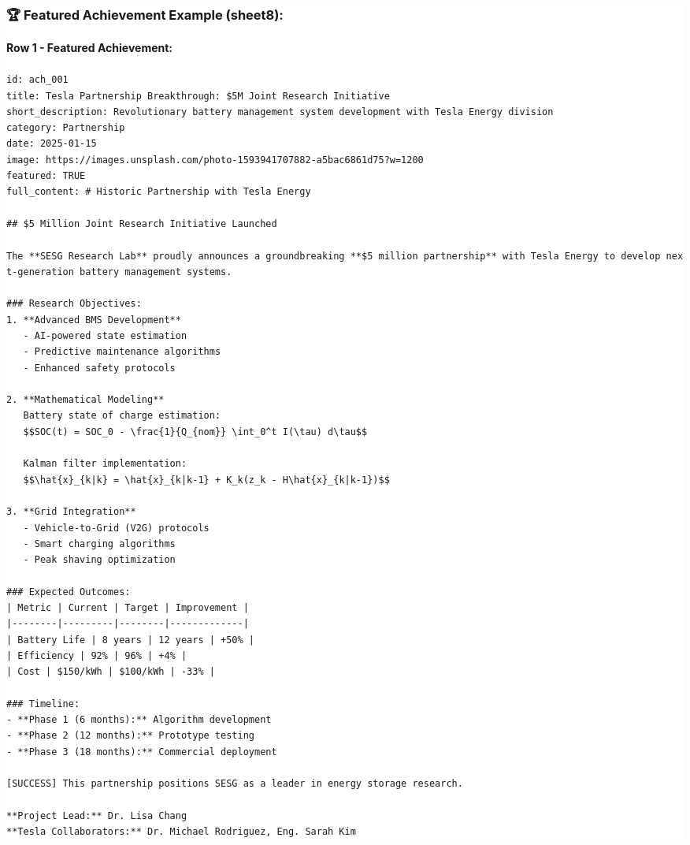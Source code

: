 ### 🏆 Featured Achievement Example (sheet8):

#### Row 1 - Featured Achievement:
```
id: ach_001
title: Tesla Partnership Breakthrough: $5M Joint Research Initiative
short_description: Revolutionary battery management system development with Tesla Energy division
category: Partnership
date: 2025-01-15
image: https://images.unsplash.com/photo-1593941707882-a5bac6861d75?w=1200
featured: TRUE
full_content: # Historic Partnership with Tesla Energy

## $5 Million Joint Research Initiative Launched

The **SESG Research Lab** proudly announces a groundbreaking **$5 million partnership** with Tesla Energy to develop next-generation battery management systems.

### Research Objectives:
1. **Advanced BMS Development**
   - AI-powered state estimation
   - Predictive maintenance algorithms
   - Enhanced safety protocols

2. **Mathematical Modeling**
   Battery state of charge estimation:
   $$SOC(t) = SOC_0 - \frac{1}{Q_{nom}} \int_0^t I(\tau) d\tau$$
   
   Kalman filter implementation:
   $$\hat{x}_{k|k} = \hat{x}_{k|k-1} + K_k(z_k - H\hat{x}_{k|k-1})$$

3. **Grid Integration**
   - Vehicle-to-Grid (V2G) protocols  
   - Smart charging algorithms
   - Peak shaving optimization

### Expected Outcomes:
| Metric | Current | Target | Improvement |
|--------|---------|--------|-------------|
| Battery Life | 8 years | 12 years | +50% |
| Efficiency | 92% | 96% | +4% |
| Cost | $150/kWh | $100/kWh | -33% |

### Timeline:
- **Phase 1 (6 months):** Algorithm development
- **Phase 2 (12 months):** Prototype testing  
- **Phase 3 (18 months):** Commercial deployment

[SUCCESS] This partnership positions SESG as a leader in energy storage research.

**Project Lead:** Dr. Lisa Chang
**Tesla Collaborators:** Dr. Michael Rodriguez, Eng. Sarah Kim
```
